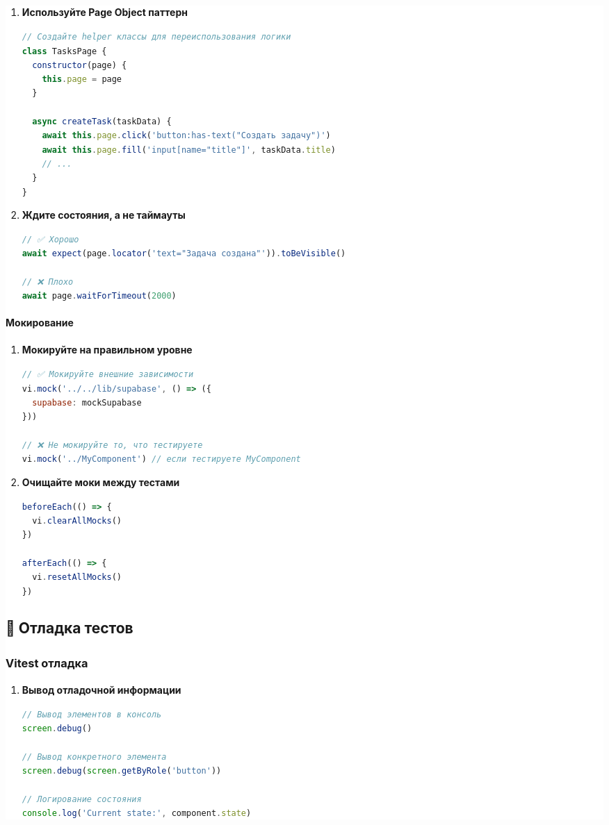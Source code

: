 1. **Используйте Page Object паттерн**
   ```javascript
   // Создайте helper классы для переиспользования логики
   class TasksPage {
     constructor(page) {
       this.page = page
     }
     
     async createTask(taskData) {
       await this.page.click('button:has-text("Создать задачу")')
       await this.page.fill('input[name="title"]', taskData.title)
       // ...
     }
   }
   ```

2. **Ждите состояния, а не таймауты**
   ```javascript
   // ✅ Хорошо
   await expect(page.locator('text="Задача создана"')).toBeVisible()
   
   // ❌ Плохо
   await page.waitForTimeout(2000)
   ```

#### Мокирование

1. **Мокируйте на правильном уровне**
   ```javascript
   // ✅ Мокируйте внешние зависимости
   vi.mock('../../lib/supabase', () => ({
     supabase: mockSupabase
   }))
   
   // ❌ Не мокируйте то, что тестируете
   vi.mock('../MyComponent') // если тестируете MyComponent
   ```

2. **Очищайте моки между тестами**
   ```javascript
   beforeEach(() => {
     vi.clearAllMocks()
   })
   
   afterEach(() => {
     vi.resetAllMocks()
   })
   ```

## 🐛 Отладка тестов

### Vitest отладка

1. **Вывод отладочной информации**
   ```javascript
   // Вывод элементов в консоль
   screen.debug()
   
   // Вывод конкретного элемента
   screen.debug(screen.getByRole('button'))
   
   // Логирование состояния
   console.log('Current state:', component.state)
   ```
